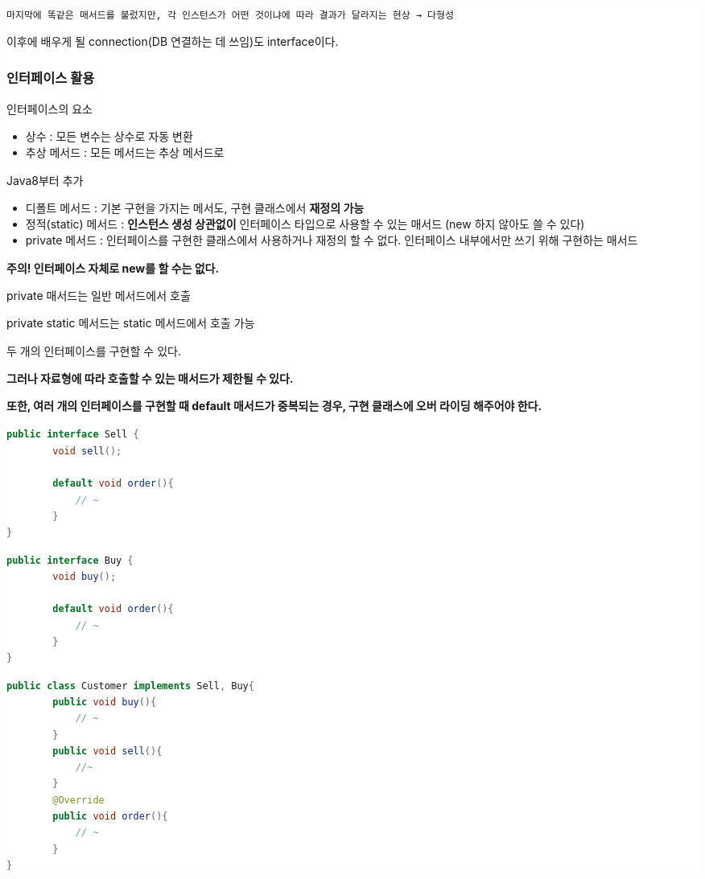     마지막에 똑같은 매서드를 불렀지만, 각 인스턴스가 어떤 것이냐에 따라 결과가 달라지는 현상 → 다형성

이후에 배우게 될 connection(DB 연결하는 데 쓰임)도 interface이다.

### 인터페이스 활용

인터페이스의 요소

- 상수 : 모든 변수는 상수로 자동 변환
- 추상 메서드 : 모든 메서드는 추상 메서드로

Java8부터 추가

- 디폴트 메서드 : 기본 구현을 가지는 메서도, 구현 클래스에서 **재정의 가능**
- 정적(static) 메서드 : **인스턴스 생성 상관없이** 인터페이스 타입으로 사용할 수 있는 매서드 (new 하지 않아도 쓸 수 있다)
- private 메서드 : 인터페이스를 구현한 클래스에서 사용하거나 재정의 할 수 없다. 인터페이스 내부에서만 쓰기 위해 구현하는 매서드

**주의! 인터페이스 자체로 new를 할 수는 없다.**

 

private 매서드는 일반 메서드에서 호출

private static 메서드는 static 메서드에서 호출 가능

두 개의 인터페이스를 구현할 수 있다.

**그러나 자료형에 따라 호출할 수 있는 매서드가 제한될 수 있다.**

**또한, 여러 개의 인터페이스를 구현할 때 default 매서드가 중복되는 경우, 구현 클래스에 오버 라이딩 해주어야 한다.**

```java
public interface Sell {
		void sell();

		default void order(){
			// ~
		}
}
```

```java
public interface Buy {
		void buy();

		default void order(){
			// ~
		}
}
```

```java
public class Customer implements Sell, Buy{
		public void buy(){
			// ~
		}
		public void sell(){
			//~
		}
		@Override
		public void order(){
			// ~
		}
}
```
